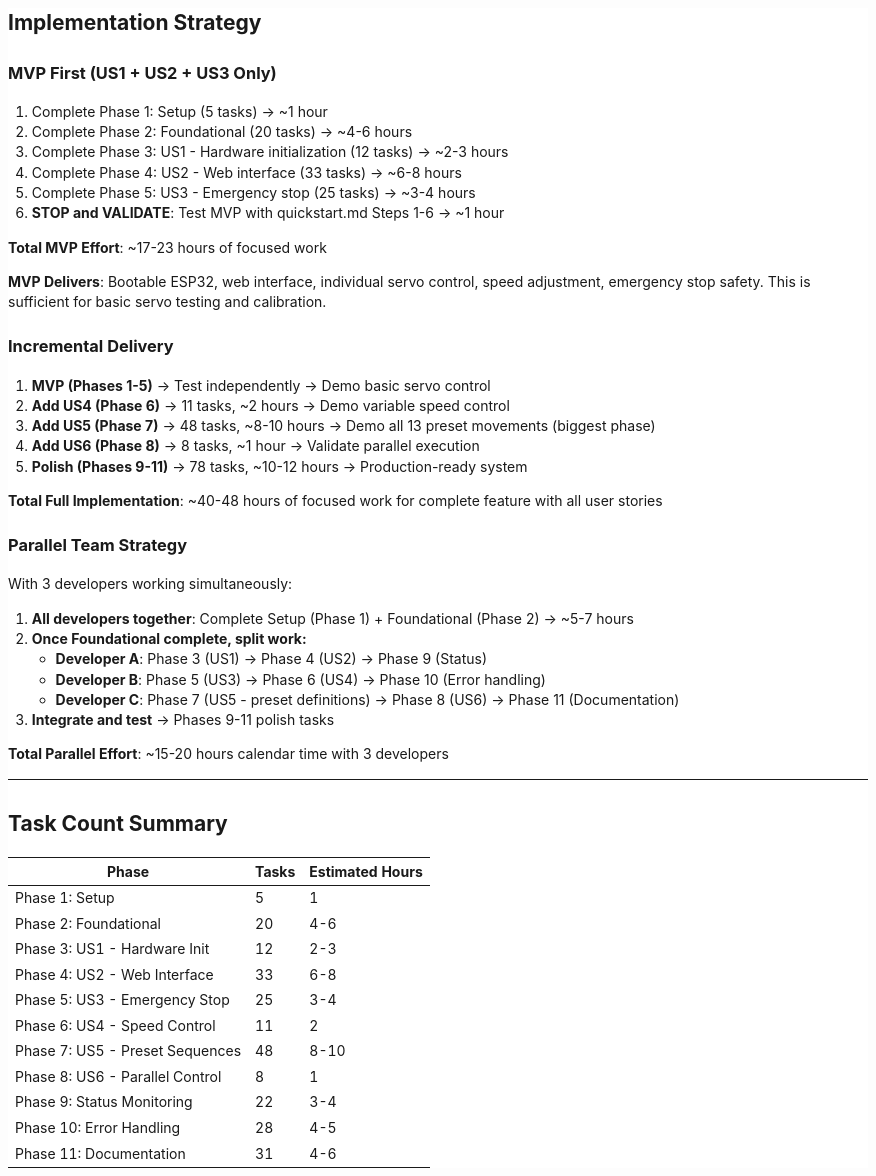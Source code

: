 
## Implementation Strategy

### MVP First (US1 + US2 + US3 Only)

1. Complete Phase 1: Setup (5 tasks) → ~1 hour
2. Complete Phase 2: Foundational (20 tasks) → ~4-6 hours
3. Complete Phase 3: US1 - Hardware initialization (12 tasks) → ~2-3 hours
4. Complete Phase 4: US2 - Web interface (33 tasks) → ~6-8 hours
5. Complete Phase 5: US3 - Emergency stop (25 tasks) → ~3-4 hours
6. **STOP and VALIDATE**: Test MVP with quickstart.md Steps 1-6 → ~1 hour

**Total MVP Effort**: ~17-23 hours of focused work

**MVP Delivers**: Bootable ESP32, web interface, individual servo control, speed adjustment, emergency stop safety. This is sufficient for basic servo testing and calibration.

### Incremental Delivery

1. **MVP (Phases 1-5)** → Test independently → Demo basic servo control
2. **Add US4 (Phase 6)** → 11 tasks, ~2 hours → Demo variable speed control
3. **Add US5 (Phase 7)** → 48 tasks, ~8-10 hours → Demo all 13 preset movements (biggest phase)
4. **Add US6 (Phase 8)** → 8 tasks, ~1 hour → Validate parallel execution
5. **Polish (Phases 9-11)** → 78 tasks, ~10-12 hours → Production-ready system

**Total Full Implementation**: ~40-48 hours of focused work for complete feature with all user stories

### Parallel Team Strategy

With 3 developers working simultaneously:

1. **All developers together**: Complete Setup (Phase 1) + Foundational (Phase 2) → ~5-7 hours
2. **Once Foundational complete, split work:**
   - **Developer A**: Phase 3 (US1) → Phase 4 (US2) → Phase 9 (Status)
   - **Developer B**: Phase 5 (US3) → Phase 6 (US4) → Phase 10 (Error handling)
   - **Developer C**: Phase 7 (US5 - preset definitions) → Phase 8 (US6) → Phase 11 (Documentation)
3. **Integrate and test** → Phases 9-11 polish tasks

**Total Parallel Effort**: ~15-20 hours calendar time with 3 developers

---

## Task Count Summary

| Phase | Tasks | Estimated Hours |
|-------|-------|----------------|
| Phase 1: Setup | 5 | 1 |
| Phase 2: Foundational | 20 | 4-6 |
| Phase 3: US1 - Hardware Init | 12 | 2-3 |
| Phase 4: US2 - Web Interface | 33 | 6-8 |
| Phase 5: US3 - Emergency Stop | 25 | 3-4 |
| Phase 6: US4 - Speed Control | 11 | 2 |
| Phase 7: US5 - Preset Sequences | 48 | 8-10 |
| Phase 8: US6 - Parallel Control | 8 | 1 |
| Phase 9: Status Monitoring | 22 | 3-4 |
| Phase 10: Error Handling | 28 | 4-5 |
| Phase 11: Documentation | 31 | 4-6 |